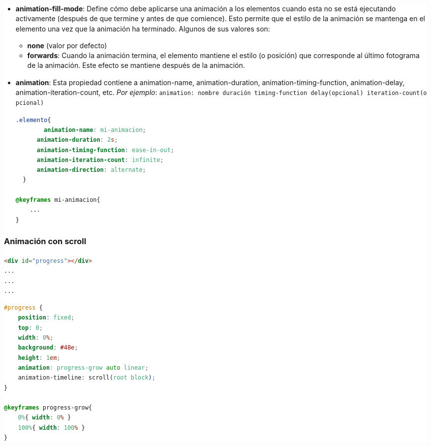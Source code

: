- **animation-fill-mode**: Define cómo debe aplicarse una animación a los elementos cuando esta no se está ejecutando activamente (después de que termine y antes de que comience). Esto permite que el estilo de la animación se mantenga en el elemento una vez que la animación ha terminado. Algunos de sus valores son:
    - **none** (valor por defecto)
    - **forwards**: Cuando la animación termina, el elemento mantiene el estilo (o posición) que corresponde al último fotograma de la animación. Este efecto se mantiene después de la animación.
    
- **animation**: Esta propiedad contiene a animation-name, animation-duration, animation-timing-function, animation-delay, animation-iteration-count, etc. *Por ejemplo*:
`animation: nombre duración timing-function delay(opcional) iteration-count(opcional)`
    
    ```css
    .elemento{ 
    	 	animation-name: mi-animacion;
    	  animation-duration: 2s;
    	  animation-timing-function: ease-in-out;
    	  animation-iteration-count: infinite;
    	  animation-direction: alternate;
      }
    
    @keyframes mi-animacion{
    	...
    }
    ```
    

### Animación con scroll

```html
<div id="progress"></div>
...
...
...
```

```css
#progress {
	position: fixed;
	top: 0;
	width: 0%;
	background: #48e;
	height: 1em;
	animation: progress-grow auto linear;
	animation-timeline: scroll(root block);
}

@keyframes progress-grow{
	0%{ width: 0% }
	100%{ width: 100% }
}
```
